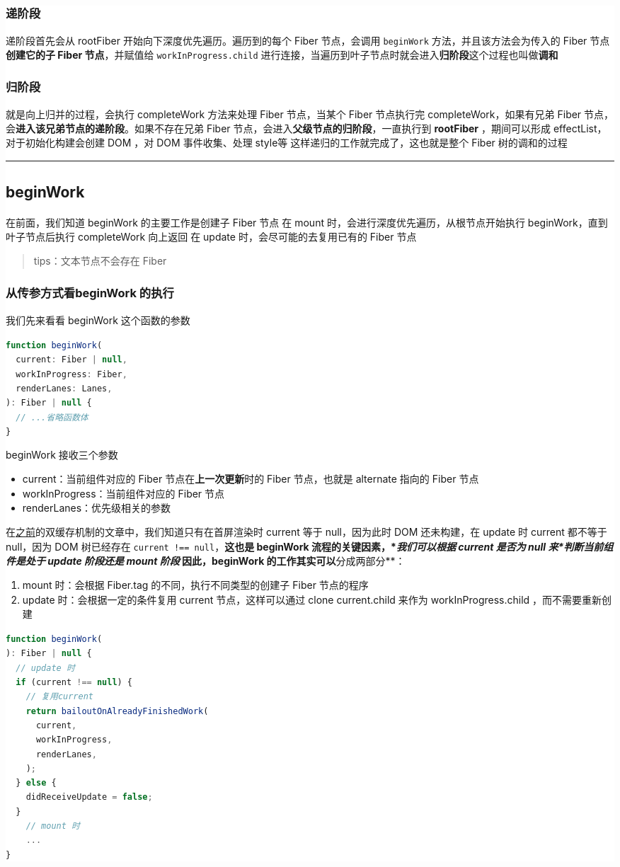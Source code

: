 ### 递阶段

递阶段首先会从 rootFiber 开始向下深度优先遍历。遍历到的每个 Fiber 节点，会调用 `beginWork` 方法，并且该方法会为传入的 Fiber 节点**创建它的子 Fiber 节点**，并赋值给 `workInProgress.child` 进行连接，当遍历到叶子节点时就会进入**归阶段**这个过程也叫做**调和**

### 归阶段

就是向上归并的过程，会执行 completeWork 方法来处理 Fiber 节点，当某个 Fiber 节点执行完 completeWork，如果有兄弟 Fiber 节点，会**进入该兄弟节点的递阶段**。如果不存在兄弟 Fiber 节点，会进入**父级节点的归阶段**，一直执行到 **rootFiber** ，期间可以形成 effectList，对于初始化构建会创建 DOM ，对 DOM 事件收集、处理 style等
这样递归的工作就完成了，这也就是整个 Fiber 树的调和的过程

------

## beginWork

在前面，我们知道 beginWork 的主要工作是创建子 Fiber 节点
在 mount 时，会进行深度优先遍历，从根节点开始执行 beginWork，直到叶子节点后执行 completeWork 向上返回
在 update 时，会尽可能的去复用已有的 Fiber 节点

> tips：文本节点不会存在 Fiber

### 从传参方式看beginWork 的执行

我们先来看看 beginWork 这个函数的参数

```js
function beginWork(
  current: Fiber | null,
  workInProgress: Fiber,
  renderLanes: Lanes,
): Fiber | null {
  // ...省略函数体
}
```

beginWork 接收三个参数

- current：当前组件对应的 Fiber 节点在**上一次更新**时的 Fiber 节点，也就是 alternate 指向的 Fiber 节点
- workInProgress：当前组件对应的 Fiber 节点
- renderLanes：优先级相关的参数

在[之前](React全家桶/React源码解读/思想/Fiber架构.md)的双缓存机制的文章中，我们知道只有在首屏渲染时 current 等于 null，因为此时 DOM 还未构建，在 update 时 current 都不等于 null，因为 DOM 树已经存在 `current !== null`，**这也是 beginWork 流程的关键因素，\**我们可以根据 current 是否为 null 来\**判断当前组件是处于 update 阶段还是 mount 阶段**
因此，beginWork 的工作其实可以**分成两部分**：

1. mount 时：会根据 Fiber.tag 的不同，执行不同类型的创建子 Fiber 节点的程序
2. update 时：会根据一定的条件复用 current 节点，这样可以通过 clone current.child 来作为 workInProgress.child ，而不需要重新创建

```js
function beginWork(
): Fiber | null {
  // update 时
  if (current !== null) {
    // 复用current
    return bailoutOnAlreadyFinishedWork(
      current,
      workInProgress,
      renderLanes,
    );
  } else {
    didReceiveUpdate = false;
  }
    // mount 时
    ...
}
```